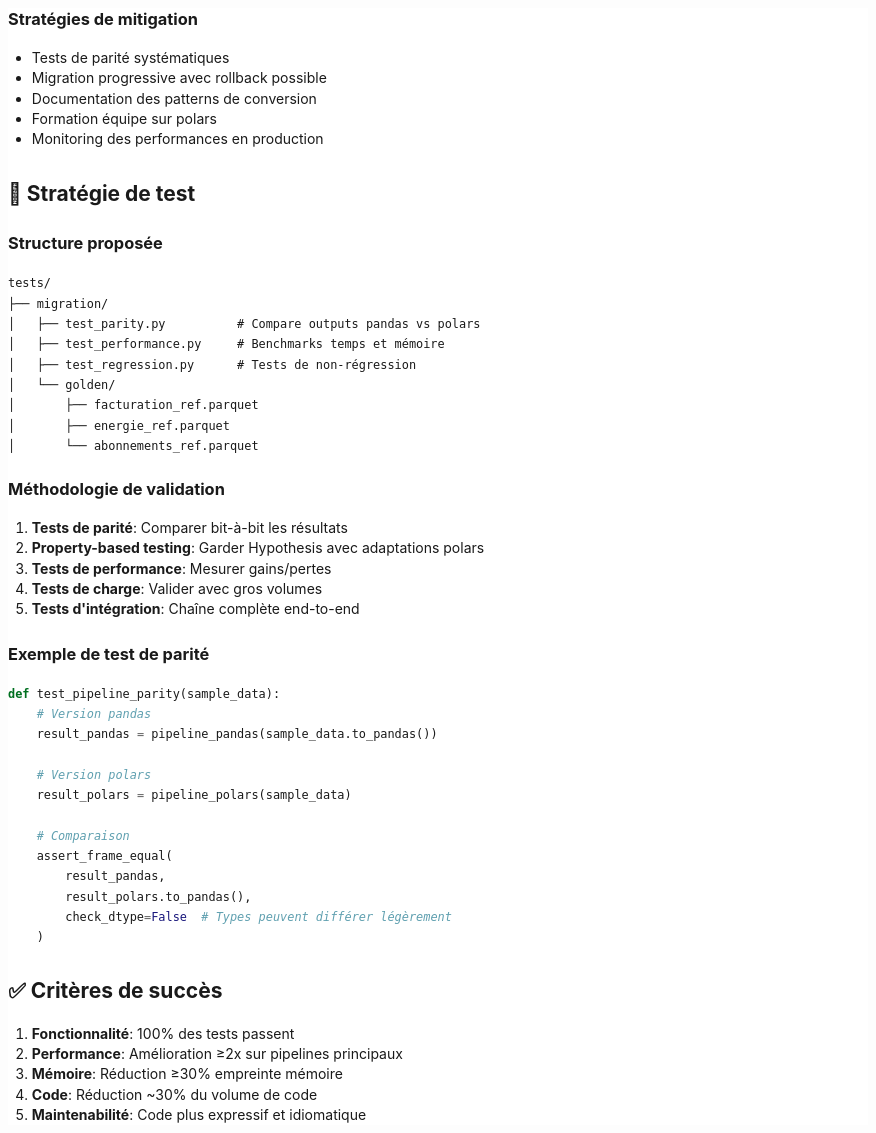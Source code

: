 ### Stratégies de mitigation
- Tests de parité systématiques
- Migration progressive avec rollback possible
- Documentation des patterns de conversion
- Formation équipe sur polars
- Monitoring des performances en production

## 🧪 Stratégie de test

### Structure proposée
```
tests/
├── migration/
│   ├── test_parity.py          # Compare outputs pandas vs polars
│   ├── test_performance.py     # Benchmarks temps et mémoire
│   ├── test_regression.py      # Tests de non-régression
│   └── golden/
│       ├── facturation_ref.parquet
│       ├── energie_ref.parquet
│       └── abonnements_ref.parquet
```

### Méthodologie de validation
1. **Tests de parité**: Comparer bit-à-bit les résultats
2. **Property-based testing**: Garder Hypothesis avec adaptations polars
3. **Tests de performance**: Mesurer gains/pertes
4. **Tests de charge**: Valider avec gros volumes
5. **Tests d'intégration**: Chaîne complète end-to-end

### Exemple de test de parité
```python
def test_pipeline_parity(sample_data):
    # Version pandas
    result_pandas = pipeline_pandas(sample_data.to_pandas())
    
    # Version polars
    result_polars = pipeline_polars(sample_data)
    
    # Comparaison
    assert_frame_equal(
        result_pandas,
        result_polars.to_pandas(),
        check_dtype=False  # Types peuvent différer légèrement
    )
```

## ✅ Critères de succès

1. **Fonctionnalité**: 100% des tests passent
2. **Performance**: Amélioration ≥2x sur pipelines principaux
3. **Mémoire**: Réduction ≥30% empreinte mémoire
4. **Code**: Réduction ~30% du volume de code
5. **Maintenabilité**: Code plus expressif et idiomatique
